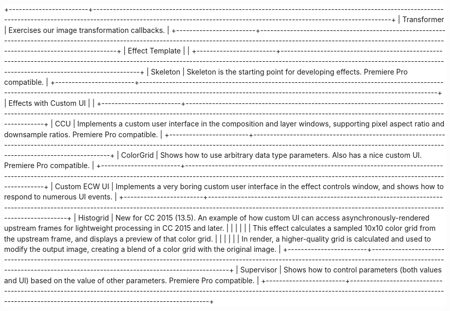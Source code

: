 +------------------------+-------------------------------------------------------------------------------------------------------------------------------------------------------------------------------------------------------------------------------+
| Transformer            | Exercises our image transformation callbacks.                                                                                                                                                                                 |
+------------------------+-------------------------------------------------------------------------------------------------------------------------------------------------------------------------------------------------------------------------------+
| Effect Template        |                                                                                                                                                                                                                               |
+------------------------+-------------------------------------------------------------------------------------------------------------------------------------------------------------------------------------------------------------------------------+
| Skeleton               | Skeleton is the starting point for developing effects. Premiere Pro compatible.                                                                                                                                               |
+------------------------+-------------------------------------------------------------------------------------------------------------------------------------------------------------------------------------------------------------------------------+
| Effects with Custom UI |                                                                                                                                                                                                                               |
+------------------------+-------------------------------------------------------------------------------------------------------------------------------------------------------------------------------------------------------------------------------+
| CCU                    | Implements a custom user interface in the composition and layer windows, supporting pixel aspect ratio and downsample ratios. Premiere Pro compatible.                                                                        |
+------------------------+-------------------------------------------------------------------------------------------------------------------------------------------------------------------------------------------------------------------------------+
| ColorGrid              | Shows how to use arbitrary data type parameters. Also has a nice custom UI. Premiere Pro compatible.                                                                                                                          |
+------------------------+-------------------------------------------------------------------------------------------------------------------------------------------------------------------------------------------------------------------------------+
| Custom ECW UI          | Implements a very boring custom user interface in the effect controls window, and shows how to respond to numerous UI events.                                                                                                 |
+------------------------+-------------------------------------------------------------------------------------------------------------------------------------------------------------------------------------------------------------------------------+
| Histogrid              | New for CC 2015 (13.5). An example of how custom UI can access asynchronously-rendered upstream frames for lightweight processing in CC 2015 and later.                                                                       |
|                        |                                                                                                                                                                                                                               |
|                        | This effect calculates a sampled 10x10 color grid from the upstream frame, and displays a preview of that color grid.                                                                                                         |
|                        |                                                                                                                                                                                                                               |
|                        | In render, a higher-quality grid is calculated and used to modify the output image, creating a blend of a color grid with the original image.                                                                                 |
+------------------------+-------------------------------------------------------------------------------------------------------------------------------------------------------------------------------------------------------------------------------+
| Supervisor             | Shows how to control parameters (both values and UI) based on the value of other parameters. Premiere Pro compatible.                                                                                                         |
+------------------------+-------------------------------------------------------------------------------------------------------------------------------------------------------------------------------------------------------------------------------+